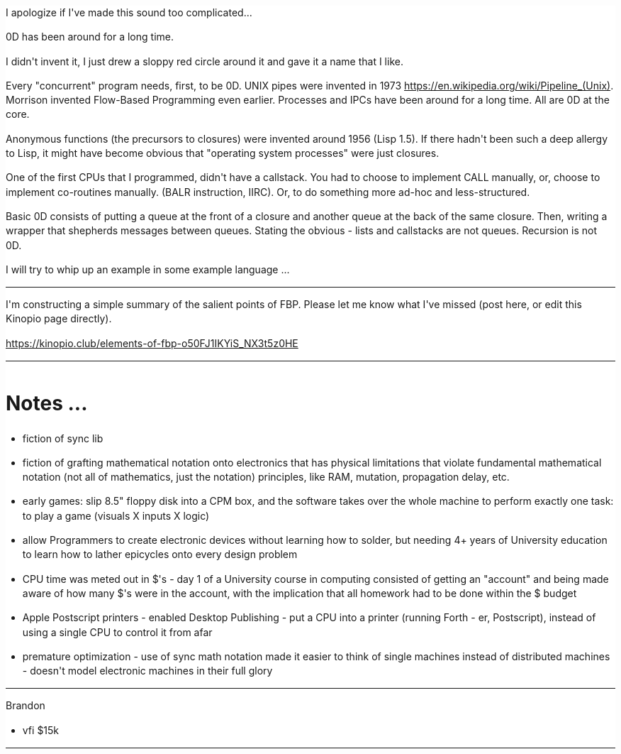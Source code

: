 I apologize if I've made this sound too complicated...

0D has been around for a long time.  

I didn't invent it, I just drew a sloppy red circle around it and gave it a name that I like.

Every "concurrent" program needs, first, to be 0D.  UNIX pipes were invented in 1973 https://en.wikipedia.org/wiki/Pipeline_(Unix).  Morrison invented Flow-Based Programming even earlier.  Processes and IPCs have been around for a long time. All are 0D at the core.

Anonymous functions (the precursors to closures) were invented around 1956 (Lisp 1.5).  If there hadn't been such a deep allergy to Lisp, it might have become obvious that "operating system processes" were just closures.  

One of the first CPUs that I programmed, didn't have a callstack.  You had to choose to implement CALL manually, or, choose to implement co-routines manually.  (BALR instruction, IIRC). Or, to do something more ad-hoc and less-structured.

Basic 0D consists of putting a queue at the front of a closure and another queue at the back of the same closure.  Then, writing a wrapper that shepherds messages between queues. Stating the obvious - lists and callstacks are not queues. Recursion is not 0D.

I will try to whip up an example in some example language ...

---

I'm constructing a simple summary of the salient points of FBP.  Please let me know what I've missed (post here, or edit this Kinopio page directly).

https://kinopio.club/elements-of-fbp-o50FJ1IKYiS_NX3t5z0HE

---

# Notes ...
- fiction of sync lib
- fiction of grafting mathematical notation onto electronics that has physical limitations that violate fundamental mathematical notation (not all of mathematics, just the notation) principles, like RAM, mutation, propagation delay, etc.
- early games: slip 8.5" floppy disk into a CPM box, and the software takes over the whole machine to perform exactly one task: to play a game (visuals X inputs X logic) 

- allow Programmers to create electronic devices without learning how to solder, but needing 4+ years of University education to learn how to lather epicycles onto every design problem

- CPU time was meted out in $'s - day 1 of a University course in computing consisted of getting an "account" and being made aware of how many $'s were in the account, with the implication that all homework had to be done within the $ budget 

- Apple Postscript printers - enabled Desktop Publishing - put a CPU into a printer (running Forth - er, Postscript), instead of using a single CPU to  control it from afar

- premature optimization - use of sync math notation made it easier to think of single machines instead of distributed machines - doesn't model electronic machines in their full glory
---
Brandon 
- vfi $15k
---
